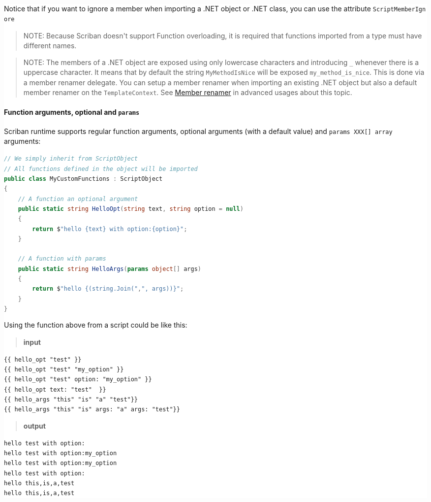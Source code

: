 Notice that if you want to ignore a member when importing a .NET object or .NET class, you can use the attribute `ScriptMemberIgnore`

> NOTE: Because Scriban doesn't support Function overloading, it is required that functions imported from a type must have different names.

> NOTE: The members of a .NET object are exposed using only lowercase characters and introducing `_` whenever there is a uppercase character. It means that by default the string `MyMethodIsNice`  will be exposed `my_method_is_nice`. This is done via a member renamer delegate. You can setup a member renamer when importing an existing .NET object but also a default member renamer on the `TemplateContext`. See [Member renamer](#member-renamer) in advanced usages about this topic.

#### Function arguments, optional and `params`

Scriban runtime supports regular function arguments, optional arguments (with a default value) and `params XXX[] array` arguments:

  ``` C#
  // We simply inherit from ScriptObject
  // All functions defined in the object will be imported
  public class MyCustomFunctions : ScriptObject
  {
      // A function an optional argument
      public static string HelloOpt(string text, string option = null)
      {
          return $"hello {text} with option:{option}";
      }

      // A function with params
      public static string HelloArgs(params object[] args)
      {
          return $"hello {(string.Join(",", args))}";
      }
  }
  ```

Using the function above from a script could be like this:

> **input**
```scriban-html
{{ hello_opt "test" }}
{{ hello_opt "test" "my_option" }}
{{ hello_opt "test" option: "my_option" }}
{{ hello_opt text: "test"  }}
{{ hello_args "this" "is" "a" "test"}}
{{ hello_args "this" "is" args: "a" args: "test"}}
```

> **output**
```scriban-html
hello test with option:
hello test with option:my_option
hello test with option:my_option
hello test with option:
hello this,is,a,test
hello this,is,a,test
```
